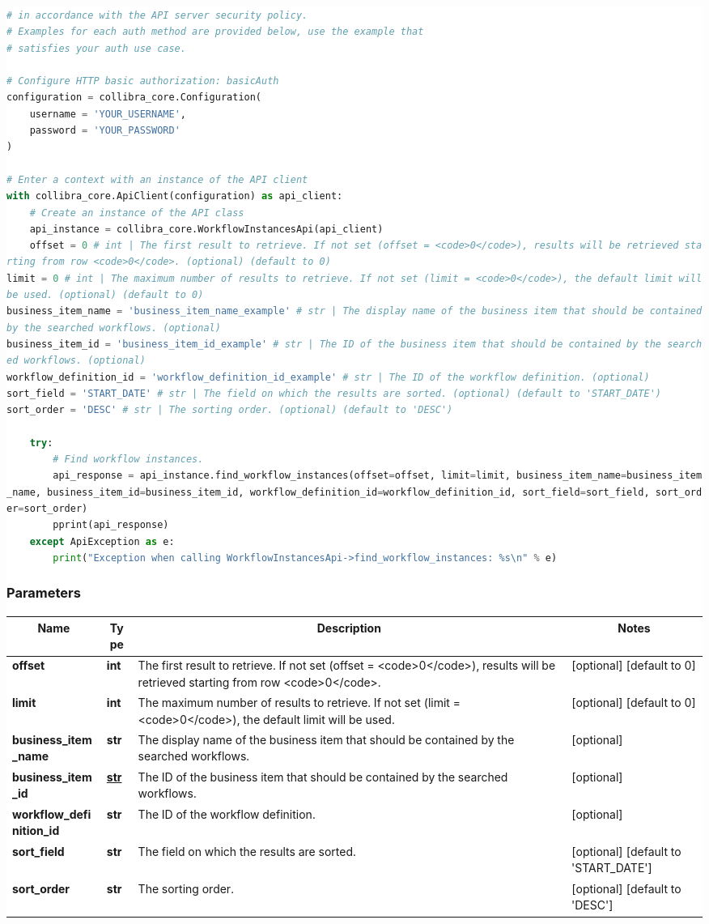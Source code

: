 ```python
# in accordance with the API server security policy.
# Examples for each auth method are provided below, use the example that
# satisfies your auth use case.

# Configure HTTP basic authorization: basicAuth
configuration = collibra_core.Configuration(
    username = 'YOUR_USERNAME',
    password = 'YOUR_PASSWORD'
)

# Enter a context with an instance of the API client
with collibra_core.ApiClient(configuration) as api_client:
    # Create an instance of the API class
    api_instance = collibra_core.WorkflowInstancesApi(api_client)
    offset = 0 # int | The first result to retrieve. If not set (offset = <code>0</code>), results will be retrieved starting from row <code>0</code>. (optional) (default to 0)
limit = 0 # int | The maximum number of results to retrieve. If not set (limit = <code>0</code>), the default limit will be used. (optional) (default to 0)
business_item_name = 'business_item_name_example' # str | The display name of the business item that should be contained by the searched workflows. (optional)
business_item_id = 'business_item_id_example' # str | The ID of the business item that should be contained by the searched workflows. (optional)
workflow_definition_id = 'workflow_definition_id_example' # str | The ID of the workflow definition. (optional)
sort_field = 'START_DATE' # str | The field on which the results are sorted. (optional) (default to 'START_DATE')
sort_order = 'DESC' # str | The sorting order. (optional) (default to 'DESC')

    try:
        # Find workflow instances.
        api_response = api_instance.find_workflow_instances(offset=offset, limit=limit, business_item_name=business_item_name, business_item_id=business_item_id, workflow_definition_id=workflow_definition_id, sort_field=sort_field, sort_order=sort_order)
        pprint(api_response)
    except ApiException as e:
        print("Exception when calling WorkflowInstancesApi->find_workflow_instances: %s\n" % e)
```

### Parameters

Name | Type | Description  | Notes
------------- | ------------- | ------------- | -------------
 **offset** | **int**| The first result to retrieve. If not set (offset &#x3D; &lt;code&gt;0&lt;/code&gt;), results will be retrieved starting from row &lt;code&gt;0&lt;/code&gt;. | [optional] [default to 0]
 **limit** | **int**| The maximum number of results to retrieve. If not set (limit &#x3D; &lt;code&gt;0&lt;/code&gt;), the default limit will be used. | [optional] [default to 0]
 **business_item_name** | **str**| The display name of the business item that should be contained by the searched workflows. | [optional] 
 **business_item_id** | [**str**](.md)| The ID of the business item that should be contained by the searched workflows. | [optional] 
 **workflow_definition_id** | **str**| The ID of the workflow definition. | [optional] 
 **sort_field** | **str**| The field on which the results are sorted. | [optional] [default to &#39;START_DATE&#39;]
 **sort_order** | **str**| The sorting order. | [optional] [default to &#39;DESC&#39;]
